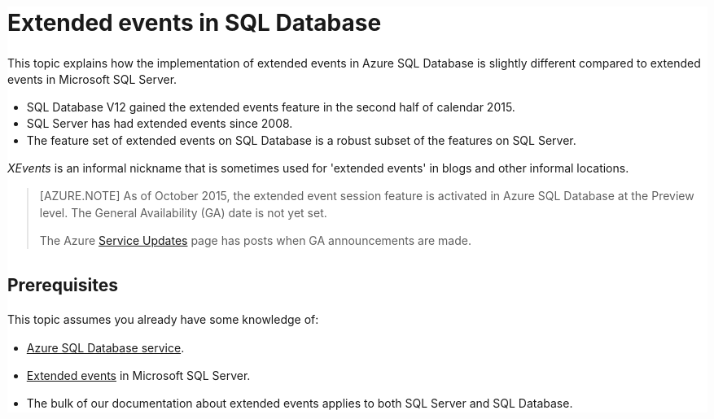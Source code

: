 <properties 
	pageTitle="Extended events in SQL Database | Microsoft Azure" 
	description="Describes extended events (XEvents) in Azure SQL Database, and how event sessions differ slightly from event sessions in Microsoft SQL Server." 
	services="sql-database" 
	documentationCenter="" 
	authors="MightyPen" 
	manager="jeffreyg" 
	editor="" 
	tags=""/>


<tags 
	ms.service="sql-database" 
	ms.workload="data-management" 
	ms.tgt_pltfrm="na" 
	ms.devlang="na" 
	ms.topic="article" 
	ms.date="09/28/2015" 
	ms.author="genemi"/>


# Extended events in SQL Database


This topic explains how the implementation of extended events in Azure SQL Database is slightly different compared to extended events in Microsoft SQL Server.


- SQL Database V12 gained the extended events feature in the second half of calendar 2015.
- SQL Server has had extended events since 2008.
- The feature set of extended events on SQL Database is a robust subset of the features on SQL Server. 


*XEvents* is an informal nickname that is sometimes used for 'extended events' in blogs and other informal locations.


> [AZURE.NOTE] As of October 2015, the extended event session feature is activated in Azure SQL Database at the Preview level. The General Availability (GA) date is not yet set.
> 
> The Azure [Service Updates](http://azure.microsoft.com/updates/?service=sql-database) page has posts when GA announcements are made.


## Prerequisites


This topic assumes you already have some knowledge of:


- [Azure SQL Database service](http://azure.microsoft.com/services/sql-database/).


- [Extended events](http://msdn.microsoft.com/library/bb630282.aspx) in Microsoft SQL Server.
 - The bulk of our documentation about extended events applies to both SQL Server and SQL Database.
